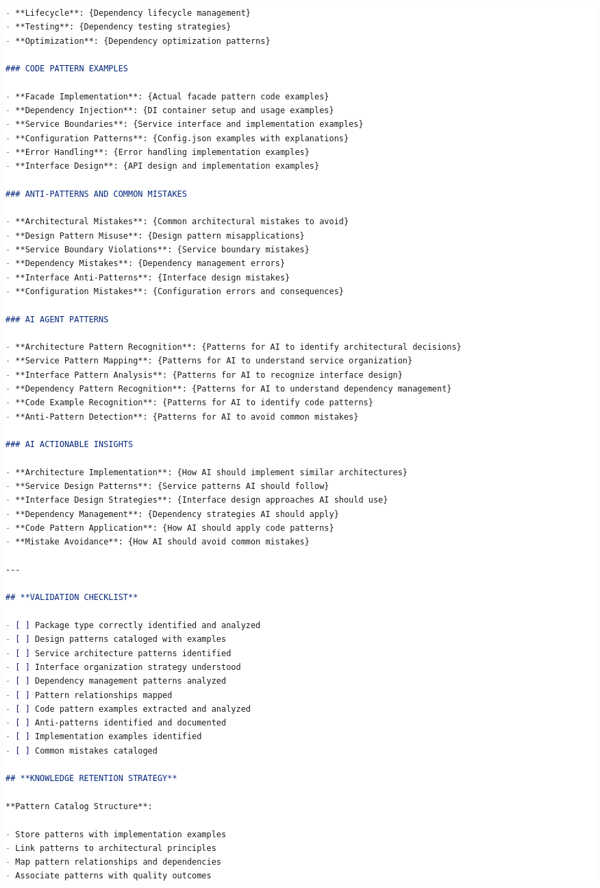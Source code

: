 ```markdown
- **Lifecycle**: {Dependency lifecycle management}
- **Testing**: {Dependency testing strategies}
- **Optimization**: {Dependency optimization patterns}

### CODE PATTERN EXAMPLES

- **Facade Implementation**: {Actual facade pattern code examples}
- **Dependency Injection**: {DI container setup and usage examples}
- **Service Boundaries**: {Service interface and implementation examples}
- **Configuration Patterns**: {Config.json examples with explanations}
- **Error Handling**: {Error handling implementation examples}
- **Interface Design**: {API design and implementation examples}

### ANTI-PATTERNS AND COMMON MISTAKES

- **Architectural Mistakes**: {Common architectural mistakes to avoid}
- **Design Pattern Misuse**: {Design pattern misapplications}
- **Service Boundary Violations**: {Service boundary mistakes}
- **Dependency Mistakes**: {Dependency management errors}
- **Interface Anti-Patterns**: {Interface design mistakes}
- **Configuration Mistakes**: {Configuration errors and consequences}

### AI AGENT PATTERNS

- **Architecture Pattern Recognition**: {Patterns for AI to identify architectural decisions}
- **Service Pattern Mapping**: {Patterns for AI to understand service organization}
- **Interface Pattern Analysis**: {Patterns for AI to recognize interface design}
- **Dependency Pattern Recognition**: {Patterns for AI to understand dependency management}
- **Code Example Recognition**: {Patterns for AI to identify code patterns}
- **Anti-Pattern Detection**: {Patterns for AI to avoid common mistakes}

### AI ACTIONABLE INSIGHTS

- **Architecture Implementation**: {How AI should implement similar architectures}
- **Service Design Patterns**: {Service patterns AI should follow}
- **Interface Design Strategies**: {Interface design approaches AI should use}
- **Dependency Management**: {Dependency strategies AI should apply}
- **Code Pattern Application**: {How AI should apply code patterns}
- **Mistake Avoidance**: {How AI should avoid common mistakes}

---

## **VALIDATION CHECKLIST**

- [ ] Package type correctly identified and analyzed
- [ ] Design patterns cataloged with examples
- [ ] Service architecture patterns identified
- [ ] Interface organization strategy understood
- [ ] Dependency management patterns analyzed
- [ ] Pattern relationships mapped
- [ ] Code pattern examples extracted and analyzed
- [ ] Anti-patterns identified and documented
- [ ] Implementation examples identified
- [ ] Common mistakes cataloged

## **KNOWLEDGE RETENTION STRATEGY**

**Pattern Catalog Structure**:

- Store patterns with implementation examples
- Link patterns to architectural principles
- Map pattern relationships and dependencies
- Associate patterns with quality outcomes
```